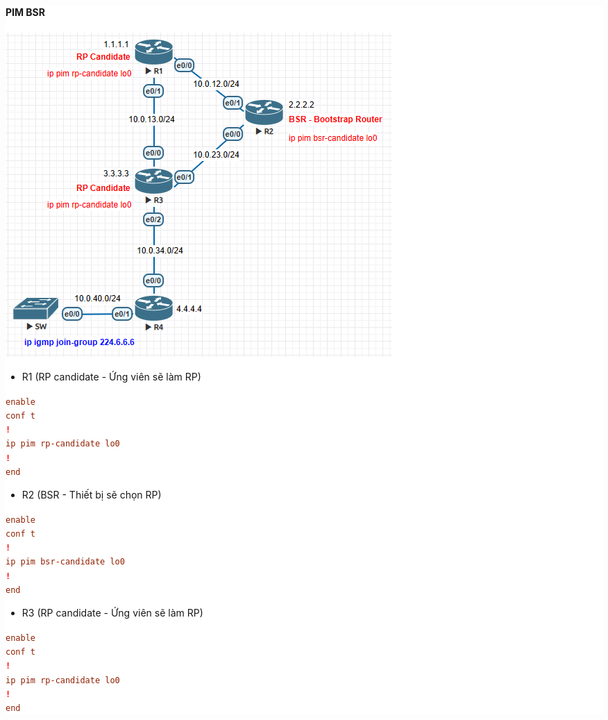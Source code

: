 #### PIM BSR

![Alt text](/docs/CCNP/img/multicast-3.png)

* R1 (RP candidate - Ứng viên sẽ làm RP)
```conf
enable
conf t
!
ip pim rp-candidate lo0
!
end
```

* R2 (BSR - Thiết bị sẽ chọn RP)
```conf
enable
conf t
!
ip pim bsr-candidate lo0
!
end
```

* R3 (RP candidate - Ứng viên sẽ làm RP)
```conf
enable
conf t
!
ip pim rp-candidate lo0
!
end
```
